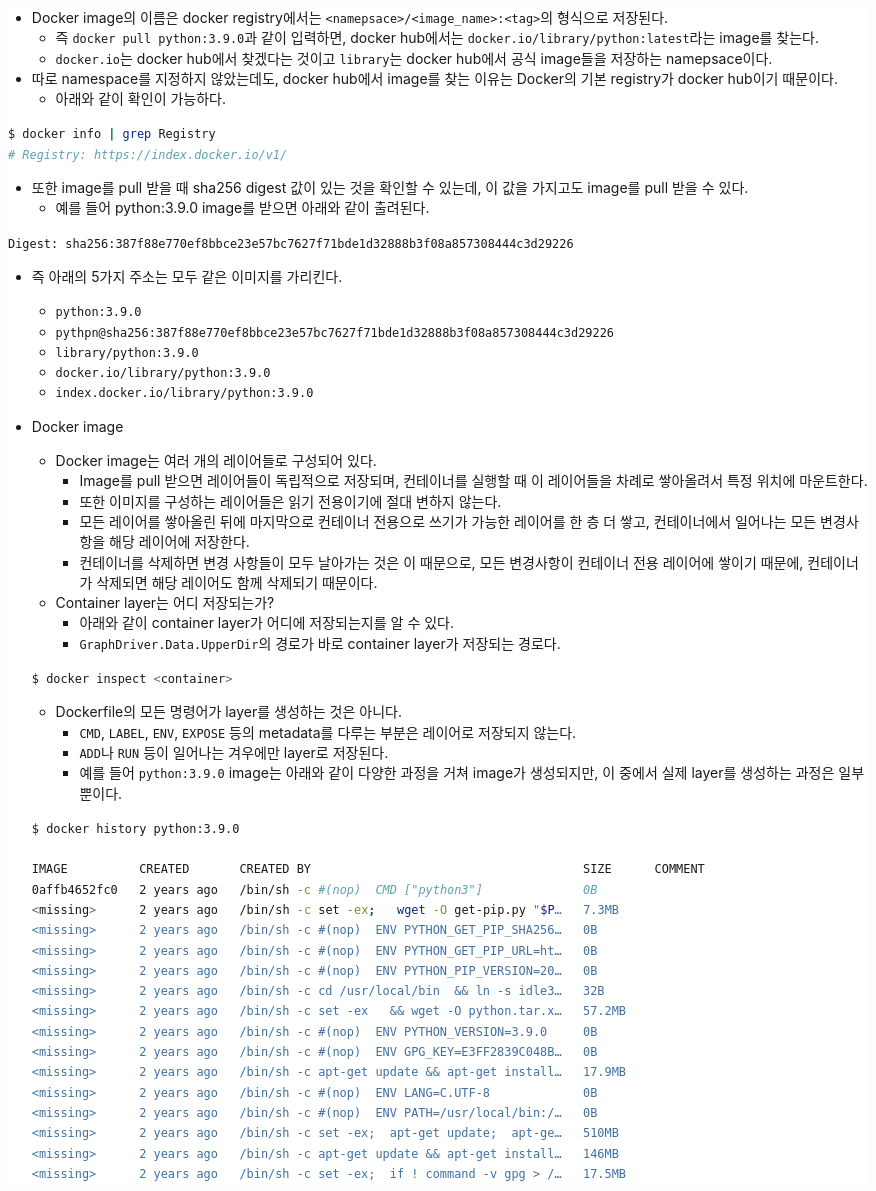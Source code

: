   ```bash
  ```

  - Docker image의 이름은 docker registry에서는 `<namepsace>/<image_name>:<tag>`의 형식으로 저장된다.
    - 즉 `docker pull python:3.9.0`과 같이 입력하면, docker hub에서는 `docker.io/library/python:latest`라는 image를 찾는다.
    - `docker.io`는 docker hub에서 찾겠다는 것이고 `library`는 docker hub에서 공식 image들을 저장하는 namepsace이다.
  - 따로 namespace를 지정하지 않았는데도, docker hub에서 image를 찾는 이유는 Docker의 기본 registry가 docker hub이기 때문이다.
    - 아래와 같이 확인이 가능하다.

  ```bash
  $ docker info | grep Registry
  # Registry: https://index.docker.io/v1/
  ```

  - 또한 image를 pull 받을 때 sha256 digest 값이 있는 것을 확인할 수 있는데, 이 값을 가지고도 image를 pull 받을 수 있다.
    - 예를 들어 python:3.9.0 image를 받으면 아래와 같이 출려된다.

  ```bash
  Digest: sha256:387f88e770ef8bbce23e57bc7627f71bde1d32888b3f08a857308444c3d29226
  ```

  - 즉 아래의 5가지 주소는 모두 같은 이미지를 가리킨다.
    - `python:3.9.0`
    - `pythpn@sha256:387f88e770ef8bbce23e57bc7627f71bde1d32888b3f08a857308444c3d29226`
    - `library/python:3.9.0`
    - `docker.io/library/python:3.9.0`
    - `index.docker.io/library/python:3.9.0`



- Docker image

  - Docker image는 여러 개의 레이어들로 구성되어 있다.
    - Image를 pull 받으면 레이어들이 독립적으로 저장되며, 컨테이너를 실행할 때 이 레이어들을 차례로 쌓아올려서 특정 위치에 마운트한다.
    - 또한 이미지를 구성하는 레이어들은 읽기 전용이기에 절대 변하지 않는다.
    - 모든 레이어를 쌓아올린 뒤에 마지막으로 컨테이너 전용으로 쓰기가 가능한 레이어를 한 층 더 쌓고, 컨테이너에서 일어나는 모든 변경사항을 해당 레이어에 저장한다.
    - 컨테이너를 삭제하면 변경 사항들이 모두 날아가는 것은 이 때문으로, 모든 변경사항이 컨테이너 전용 레이어에 쌓이기 때문에, 컨테이너가 삭제되면 해당 레이어도 함께 삭제되기 때문이다.
  - Container layer는 어디 저장되는가?
    - 아래와 같이 container layer가 어디에 저장되는지를 알 수 있다.
    - `GraphDriver.Data.UpperDir`의 경로가 바로 container layer가 저장되는 경로다.

  ```bash
  $ docker inspect <container>
  ```

  - Dockerfile의 모든 명령어가 layer를 생성하는 것은 아니다.
    - `CMD`, `LABEL`, `ENV`, `EXPOSE` 등의 metadata를 다루는 부분은 레이어로 저장되지 않는다.
    - `ADD`나 `RUN` 등이 일어나는 겨우에만 layer로 저장된다.
    - 예를 들어 `python:3.9.0` image는 아래와 같이 다양한 과정을 거쳐 image가 생성되지만, 이 중에서 실제 layer를 생성하는 과정은  일부 뿐이다.

  ```bash
  $ docker history python:3.9.0
  
  IMAGE          CREATED       CREATED BY                                      SIZE      COMMENT
  0affb4652fc0   2 years ago   /bin/sh -c #(nop)  CMD ["python3"]              0B        
  <missing>      2 years ago   /bin/sh -c set -ex;   wget -O get-pip.py "$P…   7.3MB     
  <missing>      2 years ago   /bin/sh -c #(nop)  ENV PYTHON_GET_PIP_SHA256…   0B        
  <missing>      2 years ago   /bin/sh -c #(nop)  ENV PYTHON_GET_PIP_URL=ht…   0B        
  <missing>      2 years ago   /bin/sh -c #(nop)  ENV PYTHON_PIP_VERSION=20…   0B        
  <missing>      2 years ago   /bin/sh -c cd /usr/local/bin  && ln -s idle3…   32B       
  <missing>      2 years ago   /bin/sh -c set -ex   && wget -O python.tar.x…   57.2MB    
  <missing>      2 years ago   /bin/sh -c #(nop)  ENV PYTHON_VERSION=3.9.0     0B        
  <missing>      2 years ago   /bin/sh -c #(nop)  ENV GPG_KEY=E3FF2839C048B…   0B        
  <missing>      2 years ago   /bin/sh -c apt-get update && apt-get install…   17.9MB    
  <missing>      2 years ago   /bin/sh -c #(nop)  ENV LANG=C.UTF-8             0B        
  <missing>      2 years ago   /bin/sh -c #(nop)  ENV PATH=/usr/local/bin:/…   0B        
  <missing>      2 years ago   /bin/sh -c set -ex;  apt-get update;  apt-ge…   510MB     
  <missing>      2 years ago   /bin/sh -c apt-get update && apt-get install…   146MB     
  <missing>      2 years ago   /bin/sh -c set -ex;  if ! command -v gpg > /…   17.5MB    
  ```